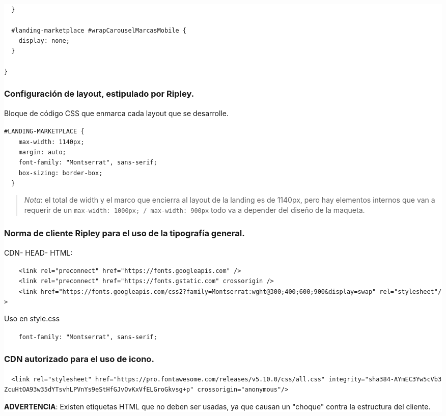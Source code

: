 ```
  }

  #landing-marketplace #wrapCarouselMarcasMobile {
    display: none;
  }

}

```

### Configuración de layout, estipulado por Ripley.

Bloque de código CSS que enmarca cada layout que se desarrolle.

```
#LANDING-MARKETPLACE {
    max-width: 1140px;
    margin: auto;
    font-family: "Montserrat", sans-serif;
    box-sizing: border-box;
  }
```

> _Nota_: el total de width y el marco que encierra al layout de la landing es de 1140px, pero hay elementos internos que van a requerir de un `max-width: 1000px; / max-width: 900px` todo va a depender del diseño de la maqueta.

### Norma de cliente Ripley para el uso de la tipografía general.

CDN- HEAD- HTML:

```
    <link rel="preconnect" href="https://fonts.googleapis.com" />
    <link rel="preconnect" href="https://fonts.gstatic.com" crossorigin />
    <link href="https://fonts.googleapis.com/css2?family=Montserrat:wght@300;400;600;900&display=swap" rel="stylesheet"/>
```

Uso en style.css

```
    font-family: "Montserrat", sans-serif;
```

### CDN autorizado para el uso de icono.

```
  <link rel="stylesheet" href="https://pro.fontawesome.com/releases/v5.10.0/css/all.css" integrity="sha384-AYmEC3Yw5cVb3ZcuHtOA93w35dYTsvhLPVnYs9eStHfGJvOvKxVfELGroGkvsg+p" crossorigin="anonymous"/>

```

**ADVERTENCIA**: Existen etiquetas HTML que no deben ser usadas, ya que causan un "choque" contra la estructura del cliente.
